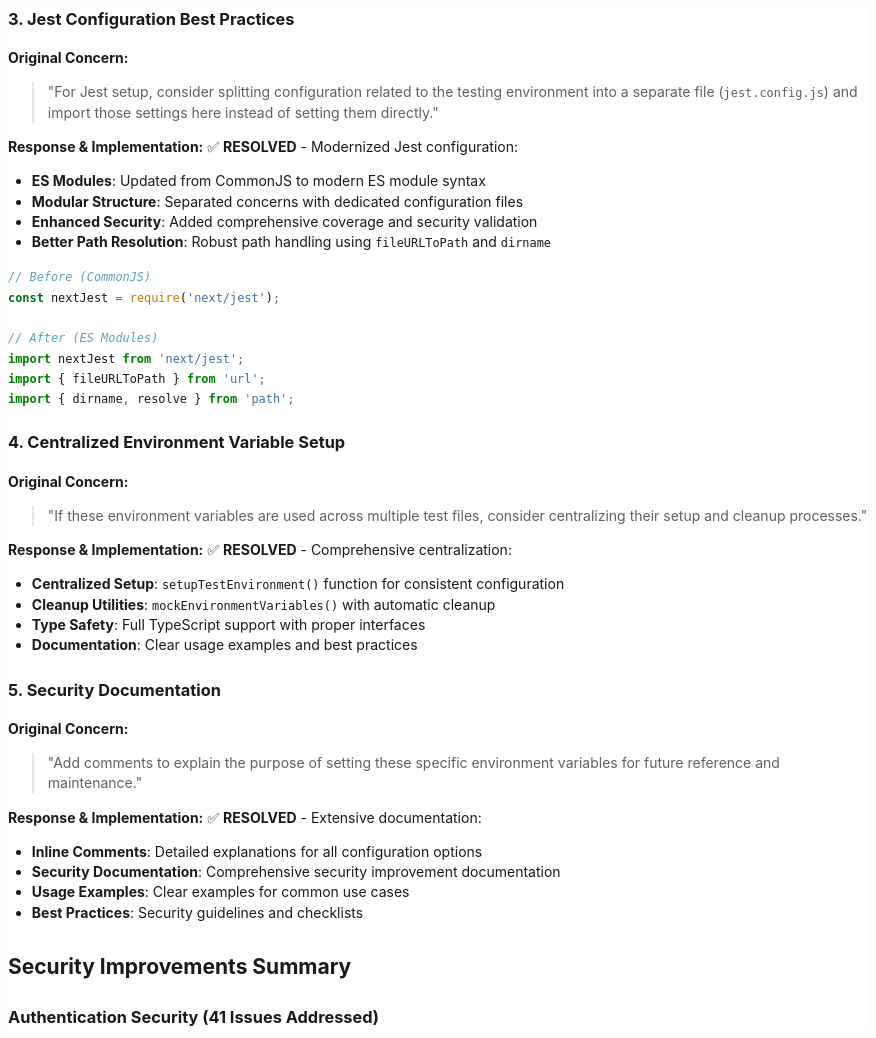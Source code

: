 ### 3. Jest Configuration Best Practices

**Original Concern:**
> "For Jest setup, consider splitting configuration related to the testing environment into a separate file (`jest.config.js`) and import those settings here instead of setting them directly."

**Response & Implementation:**
✅ **RESOLVED** - Modernized Jest configuration:

- **ES Modules**: Updated from CommonJS to modern ES module syntax
- **Modular Structure**: Separated concerns with dedicated configuration files
- **Enhanced Security**: Added comprehensive coverage and security validation
- **Better Path Resolution**: Robust path handling using `fileURLToPath` and `dirname`

```javascript
// Before (CommonJS)
const nextJest = require('next/jest');

// After (ES Modules)
import nextJest from 'next/jest';
import { fileURLToPath } from 'url';
import { dirname, resolve } from 'path';
```

### 4. Centralized Environment Variable Setup

**Original Concern:**
> "If these environment variables are used across multiple test files, consider centralizing their setup and cleanup processes."

**Response & Implementation:**
✅ **RESOLVED** - Comprehensive centralization:

- **Centralized Setup**: `setupTestEnvironment()` function for consistent configuration
- **Cleanup Utilities**: `mockEnvironmentVariables()` with automatic cleanup
- **Type Safety**: Full TypeScript support with proper interfaces
- **Documentation**: Clear usage examples and best practices

### 5. Security Documentation

**Original Concern:**
> "Add comments to explain the purpose of setting these specific environment variables for future reference and maintenance."

**Response & Implementation:**
✅ **RESOLVED** - Extensive documentation:

- **Inline Comments**: Detailed explanations for all configuration options
- **Security Documentation**: Comprehensive security improvement documentation
- **Usage Examples**: Clear examples for common use cases
- **Best Practices**: Security guidelines and checklists

## Security Improvements Summary

### Authentication Security (41 Issues Addressed)
